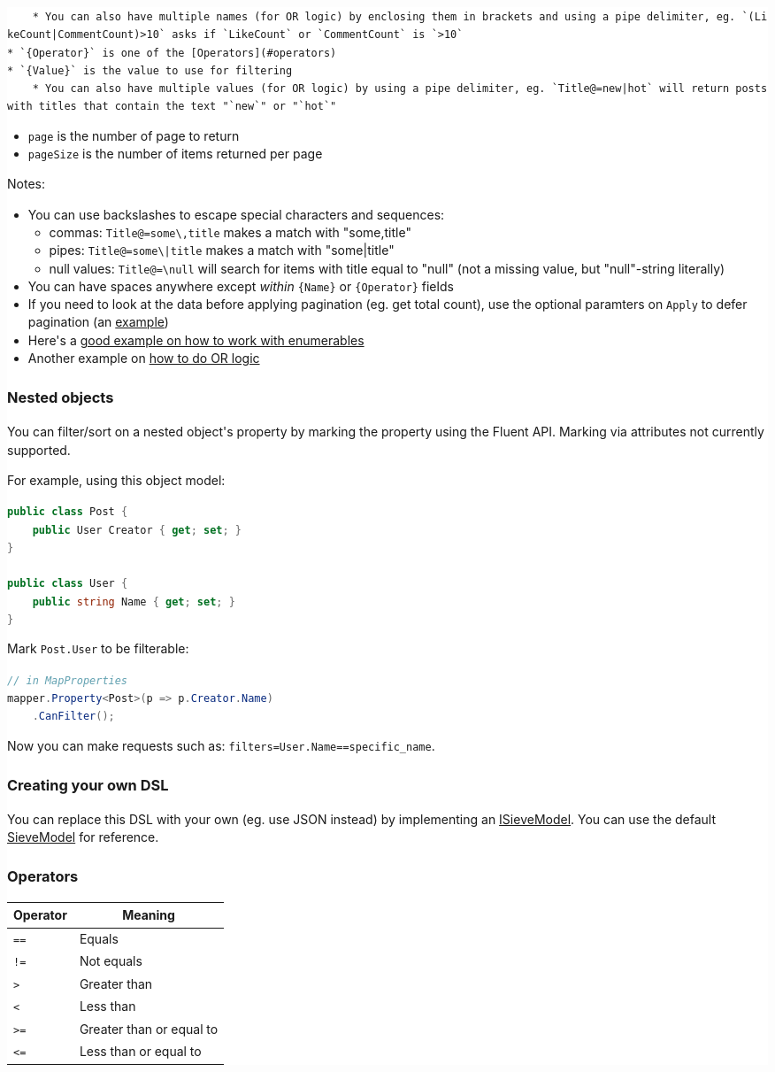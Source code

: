         * You can also have multiple names (for OR logic) by enclosing them in brackets and using a pipe delimiter, eg. `(LikeCount|CommentCount)>10` asks if `LikeCount` or `CommentCount` is `>10`
    * `{Operator}` is one of the [Operators](#operators)
    * `{Value}` is the value to use for filtering
        * You can also have multiple values (for OR logic) by using a pipe delimiter, eg. `Title@=new|hot` will return posts with titles that contain the text "`new`" or "`hot`"
* `page` is the number of page to return
* `pageSize` is the number of items returned per page 

Notes:
* You can use backslashes to escape special characters and sequences:
    * commas: `Title@=some\,title` makes a match with "some,title"
    * pipes: `Title@=some\|title` makes a match with "some|title"
    * null values: `Title@=\null` will search for items with title equal to "null" (not a missing value, but "null"-string literally)
* You can have spaces anywhere except *within* `{Name}` or `{Operator}` fields
* If you need to look at the data before applying pagination (eg. get total count), use the optional paramters on `Apply` to defer pagination (an [example](https://github.com/Biarity/Sieve/issues/34))
* Here's a [good example on how to work with enumerables](https://github.com/Biarity/Sieve/issues/2)
* Another example on [how to do OR logic](https://github.com/Biarity/Sieve/issues/8)

### Nested objects
You can filter/sort on a nested object's property by marking the property using the Fluent API. 
Marking via attributes not currently supported.

For example, using this object model:

```C#
public class Post {
    public User Creator { get; set; }
}

public class User {
    public string Name { get; set; }
}
```

Mark `Post.User` to be filterable:
```C#
// in MapProperties
mapper.Property<Post>(p => p.Creator.Name)
    .CanFilter();
```

Now you can make requests such as: `filters=User.Name==specific_name`.

### Creating your own DSL
You can replace this DSL with your own (eg. use JSON instead) by implementing an [ISieveModel](https://github.com/Biarity/Sieve/blob/master/Sieve/Models/ISieveModel.cs). You can use the default [SieveModel](https://github.com/Biarity/Sieve/blob/master/Sieve/Models/SieveModel.cs) for reference.

### Operators
| Operator   | Meaning                  |
|------------|--------------------------|
| `==`       | Equals                   |
| `!=`       | Not equals               |
| `>`        | Greater than             |
| `<`        | Less than                |
| `>=`       | Greater than or equal to |
| `<=`       | Less than or equal to    |